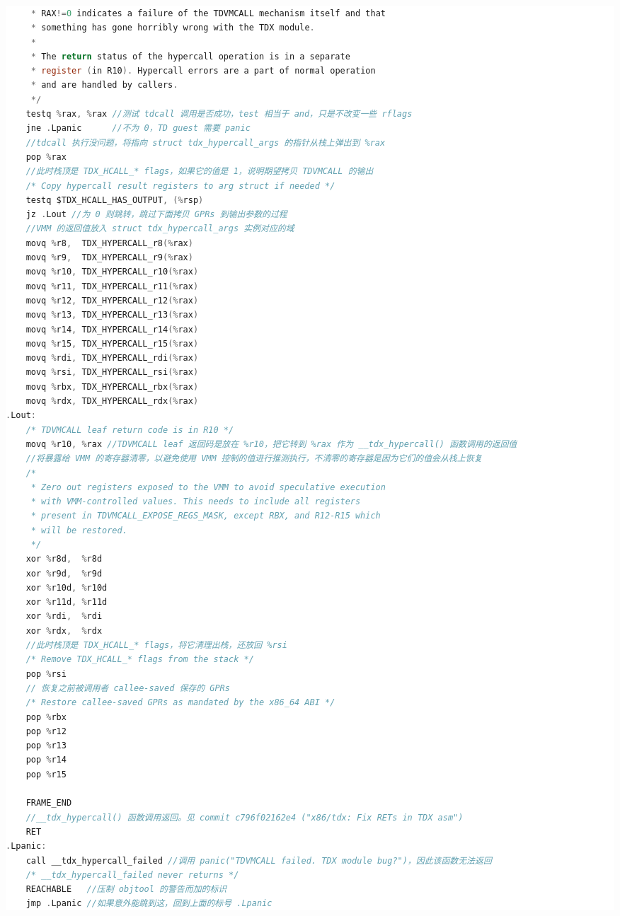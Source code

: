 ```c
     * RAX!=0 indicates a failure of the TDVMCALL mechanism itself and that
     * something has gone horribly wrong with the TDX module.
     *
     * The return status of the hypercall operation is in a separate
     * register (in R10). Hypercall errors are a part of normal operation
     * and are handled by callers.
     */
    testq %rax, %rax //测试 tdcall 调用是否成功，test 相当于 and，只是不改变一些 rflags
    jne .Lpanic      //不为 0，TD guest 需要 panic
    //tdcall 执行没问题，将指向 struct tdx_hypercall_args 的指针从栈上弹出到 %rax
    pop %rax
    //此时栈顶是 TDX_HCALL_* flags，如果它的值是 1，说明期望拷贝 TDVMCALL 的输出
    /* Copy hypercall result registers to arg struct if needed */
    testq $TDX_HCALL_HAS_OUTPUT, (%rsp)
    jz .Lout //为 0 则跳转，跳过下面拷贝 GPRs 到输出参数的过程
    //VMM 的返回值放入 struct tdx_hypercall_args 实例对应的域
    movq %r8,  TDX_HYPERCALL_r8(%rax)
    movq %r9,  TDX_HYPERCALL_r9(%rax)
    movq %r10, TDX_HYPERCALL_r10(%rax)
    movq %r11, TDX_HYPERCALL_r11(%rax)
    movq %r12, TDX_HYPERCALL_r12(%rax)
    movq %r13, TDX_HYPERCALL_r13(%rax)
    movq %r14, TDX_HYPERCALL_r14(%rax)
    movq %r15, TDX_HYPERCALL_r15(%rax)
    movq %rdi, TDX_HYPERCALL_rdi(%rax)
    movq %rsi, TDX_HYPERCALL_rsi(%rax)
    movq %rbx, TDX_HYPERCALL_rbx(%rax)
    movq %rdx, TDX_HYPERCALL_rdx(%rax)
.Lout:
    /* TDVMCALL leaf return code is in R10 */
    movq %r10, %rax //TDVMCALL leaf 返回码是放在 %r10，把它转到 %rax 作为 __tdx_hypercall() 函数调用的返回值
    //将暴露给 VMM 的寄存器清零，以避免使用 VMM 控制的值进行推测执行，不清零的寄存器是因为它们的值会从栈上恢复
    /*
     * Zero out registers exposed to the VMM to avoid speculative execution
     * with VMM-controlled values. This needs to include all registers
     * present in TDVMCALL_EXPOSE_REGS_MASK, except RBX, and R12-R15 which
     * will be restored.
     */
    xor %r8d,  %r8d
    xor %r9d,  %r9d
    xor %r10d, %r10d
    xor %r11d, %r11d
    xor %rdi,  %rdi
    xor %rdx,  %rdx
    //此时栈顶是 TDX_HCALL_* flags，将它清理出栈，还放回 %rsi
    /* Remove TDX_HCALL_* flags from the stack */
    pop %rsi
    // 恢复之前被调用者 callee-saved 保存的 GPRs
    /* Restore callee-saved GPRs as mandated by the x86_64 ABI */
    pop %rbx
    pop %r12
    pop %r13
    pop %r14
    pop %r15

    FRAME_END
    //__tdx_hypercall() 函数调用返回。见 commit c796f02162e4 ("x86/tdx: Fix RETs in TDX asm")
    RET
.Lpanic:
    call __tdx_hypercall_failed //调用 panic("TDVMCALL failed. TDX module bug?")，因此该函数无法返回
    /* __tdx_hypercall_failed never returns */
    REACHABLE   //压制 objtool 的警告而加的标识
    jmp .Lpanic //如果意外能跳到这，回到上面的标号 .Lpanic
```